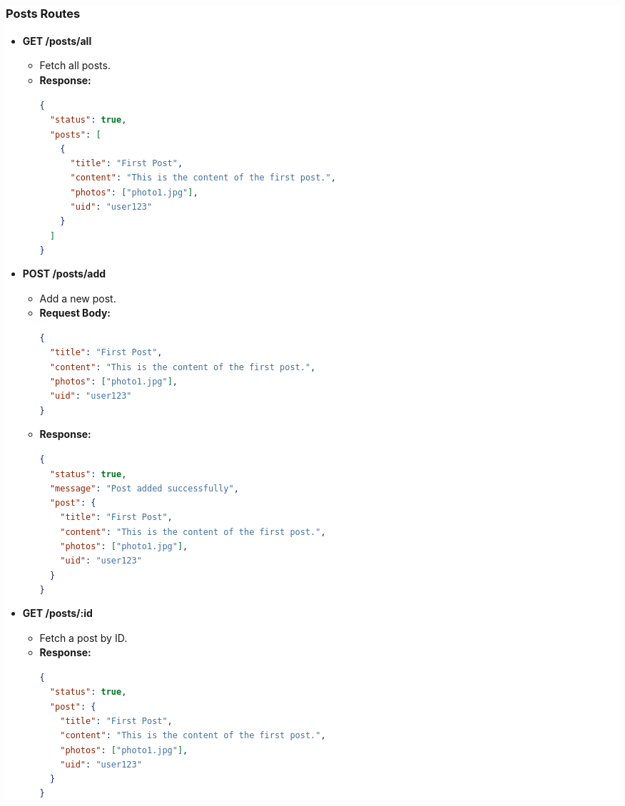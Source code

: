 ### Posts Routes

- **GET /posts/all**
  - Fetch all posts.
  - **Response:**
    ```json
    {
      "status": true,
      "posts": [
        {
          "title": "First Post",
          "content": "This is the content of the first post.",
          "photos": ["photo1.jpg"],
          "uid": "user123"
        }
      ]
    }
    ```

- **POST /posts/add**
  - Add a new post.
  - **Request Body:**
    ```json
    {
      "title": "First Post",
      "content": "This is the content of the first post.",
      "photos": ["photo1.jpg"],
      "uid": "user123"
    }
    ```
  - **Response:**
    ```json
    {
      "status": true,
      "message": "Post added successfully",
      "post": {
        "title": "First Post",
        "content": "This is the content of the first post.",
        "photos": ["photo1.jpg"],
        "uid": "user123"
      }
    }
    ```

- **GET /posts/:id**
  - Fetch a post by ID.
  - **Response:**
    ```json
    {
      "status": true,
      "post": {
        "title": "First Post",
        "content": "This is the content of the first post.",
        "photos": ["photo1.jpg"],
        "uid": "user123"
      }
    }
    ```
